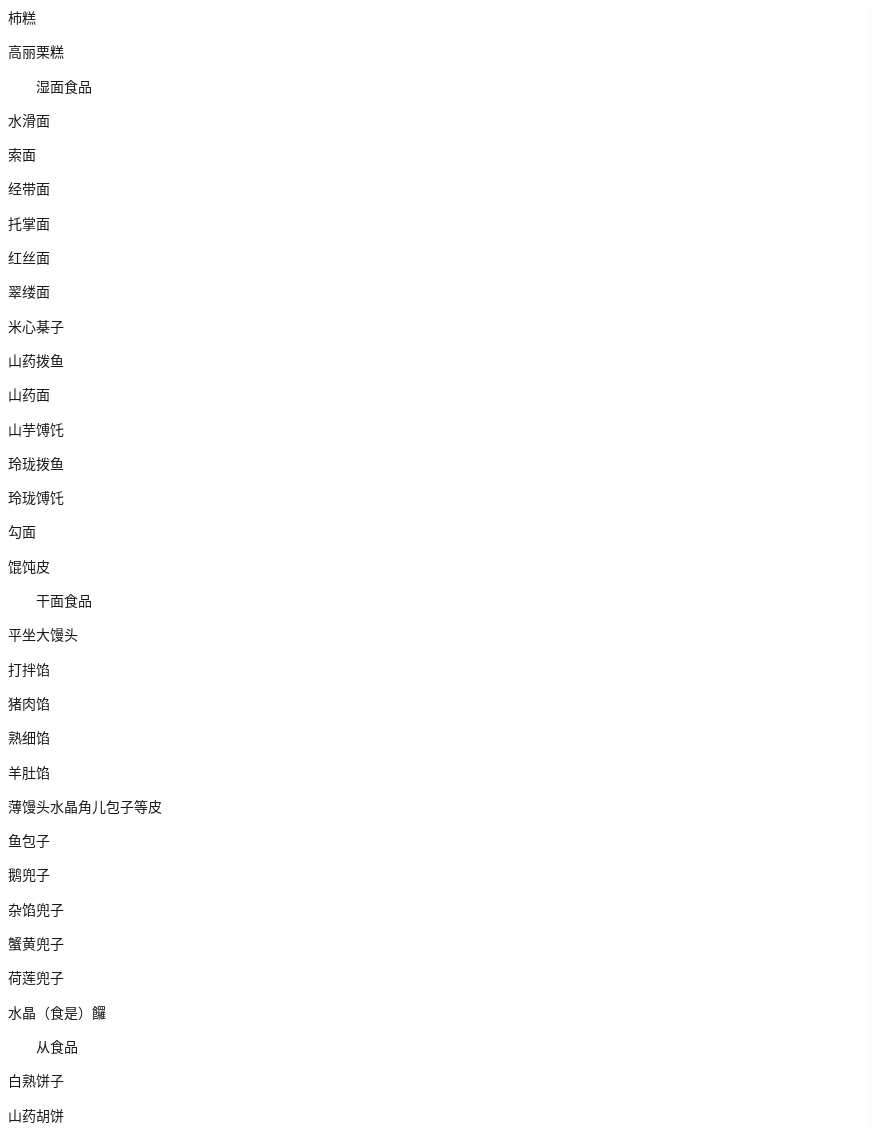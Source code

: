 柿糕  

高丽栗糕  

　　湿面食品  

水滑面  

索面  

经带面  

托掌面  

红丝面  

翠缕面  

米心棊子  

山药拨鱼  

山药面  

山芋馎饦  

玲珑拨鱼  

玲珑馎饦  

勾面  

馄饨皮  

　　干面食品  

平坐大馒头  

打拌馅  

猪肉馅  

熟细馅  

羊肚馅  

薄馒头水晶角儿包子等皮  

鱼包子  

鹅兜子  

杂馅兜子  

蟹黄兜子  

荷莲兜子  

水晶（食是）饠  

　　从食品  

白熟饼子  

山药胡饼  
